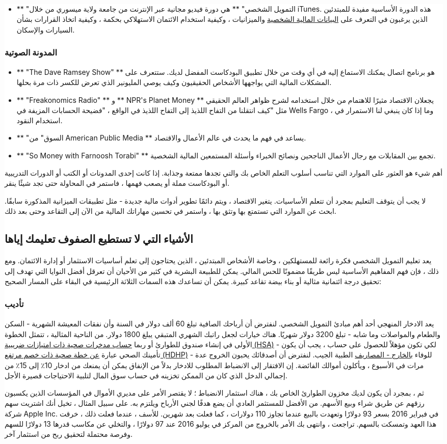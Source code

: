 - ** "التمويل الشخصي" ** هي دورة فيديو مجانية عبر الإنترنت من جامعة ولاية ميسوري من خلال iTunes. هذه الدورة الأساسية مفيدة للمبتدئين الذين يرغبون في التعرف على [البيانات المالية الشخصية](/personal-financial-statement) والميزانيات ، وكيفية استخدام الائتمان الاستهلاكي بحكمة ، وكيفية اتخاذ القرارات بشأن السيارات والإسكان.

### المدونة الصوتية

- ** "The Dave Ramsey Show" ** هو برنامج اتصال يمكنك الاستماع إليه في أي وقت من خلال تطبيق البودكاست المفضل لديك. ستتعرف على المشكلات المالية التي يواجهها الأشخاص الحقيقيون وكيف يوصي المليونير الذي تعرض للكسر ذات مرة بحلها.

- ** "Freakonomics Radio" ** و ** NPR's Planet Money ** يجعلان الاقتصاد مثيرًا للاهتمام من خلال استخدامه لشرح ظواهر العالم الحقيقي مثل "كيف انتقلنا من التفاح اللذيذ إلى التفاح اللذيذ في الواقع ، "فضيحة الحسابات المزيفة في Wells Fargo ، وما إذا كان ينبغي لنا الاستمرار في استخدام النقود.

- ** "السوق" من American Public Media ** يساعد في فهم ما يحدث في عالم الأعمال والاقتصاد.

- ** "So Money with Farnoosh Torabi" ** تجمع بين المقابلات مع رجال الأعمال الناجحين ونصائح الخبراء وأسئلة المستمعين المالية الشخصية.

أهم شيء هو العثور على الموارد التي تناسب أسلوب التعلم الخاص بك والتي تجدها ممتعة وجذابة. إذا كانت إحدى المدونات أو الكتب أو الدورات التدريبية أو البودكاست مملة أو يصعب فهمها ، فاستمر في المحاولة حتى تجد شيئًا ينقر.

لا يجب أن يتوقف التعليم بمجرد أن تتعلم الأساسيات. يتغير الاقتصاد ، ويتم دائمًا تطوير أدوات مالية جديدة - مثل تطبيقات الميزانية المذكورة سابقًا. ابحث عن الموارد التي تستمتع بها وتثق بها ، واستمر في تحسين مهاراتك المالية من الآن إلى التقاعد وحتى بعد ذلك.

## الأشياء التي لا تستطيع الصفوف تعليمك إياها

يعد تعليم التمويل الشخصي فكرة رائعة للمستهلكين ، وخاصة الأشخاص المبتدئين ، الذين يحتاجون إلى تعلم أساسيات الاستثمار أو إدارة الائتمان. ومع ذلك ، فإن فهم المفاهيم الأساسية ليس طريقًا مضمونًا للحس المالي. يمكن للطبيعة البشرية في كثير من الأحيان أن تعرقل أفضل النوايا التي تهدف إلى تحقيق درجة ائتمانية مثالية أو بناء بيضة تقاعد كبيرة. يمكن أن تساعدك هذه السمات الثلاثة الرئيسية في البقاء على المسار الصحيح:

### تأديب

يعد الادخار المنهجي أحد أهم مبادئ التمويل الشخصي. لنفترض أن أرباحك الصافية تبلغ 60 ألف دولار في السنة وأن نفقات المعيشة الشهرية - السكن والطعام والمواصلات وما شابه - تبلغ 3200 دولار شهريًا. هناك خيارات لجعل راتبك الشهري المتبقي يبلغ 1800 دولار. من الناحية المثالية ، تتمثل الخطوة الأولى في إنشاء صندوق للطوارئ أو ربما [حساب مدخرات صحية ذات امتيازات ضريبية (HSA)](/hsa) - لكي تكون مؤهلاً للحصول على حساب ، يجب أن يكون تأمينك الصحي عبارة [عن خطة صحية ذات خصم مرتفع (HDHP)](/hdhp) - للوفاء [بالخارج - المصاريف](/outofpocket) الطبية الجيب. لنفترض أن أصدقائك يحبون الخروج عدة مرات في الأسبوع ، ويأكلون أموالك الفائضة. إن الافتقار إلى الانضباط المطلوب للادخار بدلاً من الإنفاق يمكن أن يمنعك من ادخار 10٪ إلى 15٪ من إجمالي الدخل الذي كان من الممكن تخزينه في حساب سوق المال لتلبية الاحتياجات قصيرة الأجل.

ثم ، بمجرد أن يكون لديك مخزون الطوارئ الخاص بك ، هناك استثمار الانضباط ؛ لا يقتصر الأمر على مديري الأموال في المؤسسات الذين يكسبون رزقهم عن طريق شراء وبيع الأسهم. من الأفضل للمستثمر العادي أن يضع هدفًا لجني الأرباح ويلتزم به. على سبيل المثال ، تخيل أنك اشتريت سهم شركة Apple Inc. في فبراير 2016 بسعر 93 دولارًا وتعهدت بالبيع عندما تجاوز 110 دولارات ، كما فعلت بعد شهرين. للأسف ، عندما فعلت ذلك ، خرقت هذا العهد وتمسكت بالسهم. تراجعت ، وانتهى بك الأمر بالخروج من المركز في يوليو 2016 عند 97 دولارًا ، والتخلي عن مكاسب قدرها 13 دولارًا للسهم وفرصة محتملة لتحقيق ربح من استثمار آخر.
